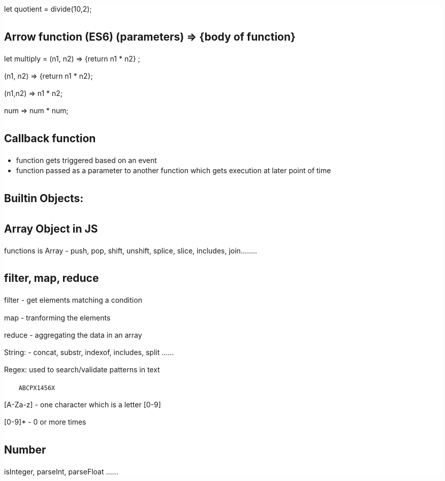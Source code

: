      
   let quotient = divide(10,2);
   
   
   Arrow function (ES6)  (parameters) => {body of function}
   ---------------
   
   let multiply = (n1, n2) => {return n1 * n2} ;   
   
   
   (n1, n2) => {return n1 * n2};
   
   (n1,n2) => n1 * n2;
   
   num => num * num;
   
   
   
   Callback function
   -----------------
   
   - function gets triggered based on an event
   - function passed as a parameter to another function which gets execution at later point of time
   
 
 
 Builtin Objects:
 ----------------  
   
   Array Object in JS
   ------------------
   functions is Array - push, pop, shift, unshift, splice, slice, includes, join........
   
   filter, map, reduce
   --------------------
   
   filter - get elements matching a condition
   
   map - tranforming the elements 
   
   reduce - aggregating the data in an array
   
   
   
   String:
    - concat, substr, indexof, includes, split ......
    
    
   Regex:
        used to search/validate patterns in text
        
        ABCPX1456X
        
   [A-Za-z] - one character which is a letter
   [0-9]
   
   [0-9]* - 0 or more times    
   
   
   
   Number
   --------
   isInteger, parseInt, parseFloat ......
   